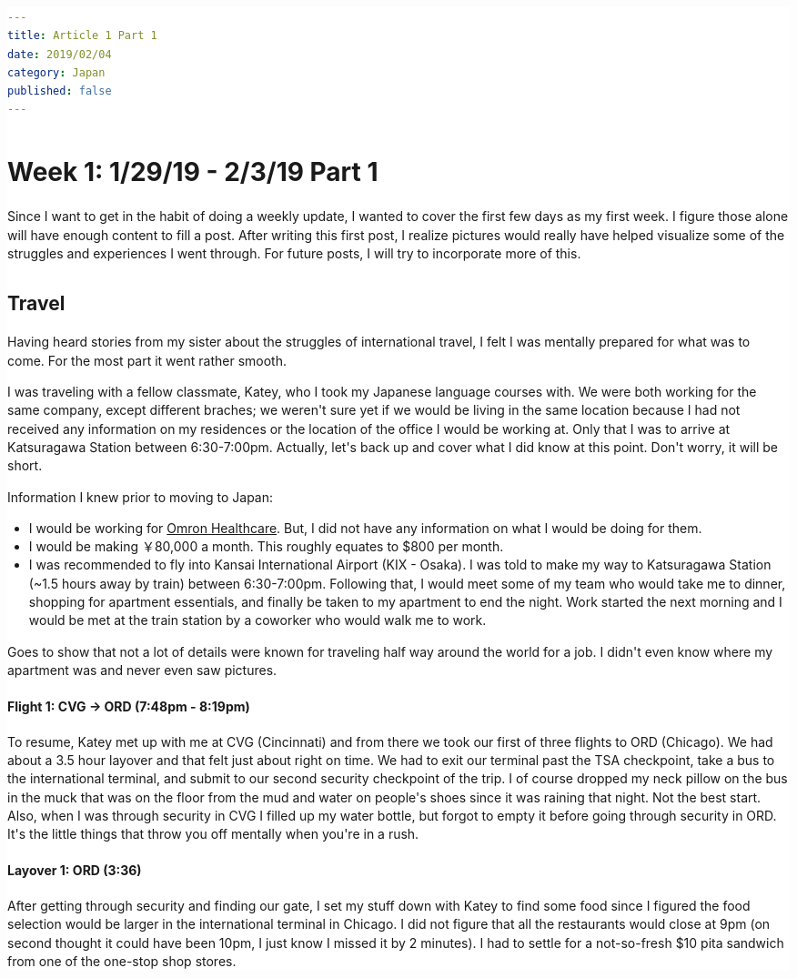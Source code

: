 ```yaml
---
title: Article 1 Part 1
date: 2019/02/04
category: Japan
published: false
---
```


# Week 1: 1/29/19 - 2/3/19 Part 1

Since I want to get in the habit of doing a weekly update, I wanted to cover the first few days as my first week. I figure those alone will have enough content to fill a post. After writing this first post, I realize pictures would really have helped visualize some of the struggles and experiences I went through. For future posts, I will try to incorporate more of this.

## Travel
Having heard stories from my sister about the struggles of international travel, I felt I was mentally prepared for what was to come. For the most part it went rather smooth. 

I was traveling with a fellow classmate, Katey, who I took my Japanese language courses with. We were both working for the same company, except different braches; we weren't sure yet if we would be living in the same location because I had not received any information on my residences or the location of the office I would be working at. Only that I was to arrive at Katsuragawa Station between 6:30-7:00pm. Actually, let's back up and cover what I did know at this point. Don't worry, it will be short.

Information I knew prior to moving to Japan:
* I would be working for [Omron Healthcare](https://omronhealthcare.com/). But, I did not have any information on what I would be doing for them.
* I would be making ￥80,000 a month. This roughly equates to $800 per month.
* I was recommended to fly into Kansai International Airport (KIX - Osaka). I was told to make my way to Katsuragawa Station (~1.5 hours away by train) between 6:30-7:00pm. Following that, I would meet some of my team who would take me to dinner, shopping for apartment essentials, and finally be taken to my apartment to end the night. Work started the next morning and I would be met at the train station by a coworker who would walk me to work.

Goes to show that not a lot of details were known for traveling half way around the world for a job. I didn't even know where my apartment was and never even saw pictures.

#### Flight 1: CVG -> ORD (7:48pm - 8:19pm)
To resume, Katey met up with me at CVG (Cincinnati) and from there we took our first of three flights to ORD (Chicago). We had about a 3.5 hour layover and that felt just about right on time. We had to exit our terminal past the TSA checkpoint, take a bus to the international terminal, and submit to our second security checkpoint of the trip. I of course dropped my neck pillow on the bus in the muck that was on the floor from the mud and water on people's shoes since it was raining that night. Not the best start. Also, when I was through security in CVG I filled up my water bottle, but forgot to empty it before going through security in ORD. It's the little things that throw you off mentally when you're in a rush. 

#### Layover 1: ORD (3:36)
After getting through security and finding our gate, I set my stuff down with Katey to find some food since I figured the food selection would be larger in the international terminal in Chicago. I did not figure that all the restaurants would close at 9pm (on second thought it could have been 10pm, I just know I missed it by 2 minutes). I had to settle for a not-so-fresh $10 pita sandwich from one of the one-stop shop stores.
